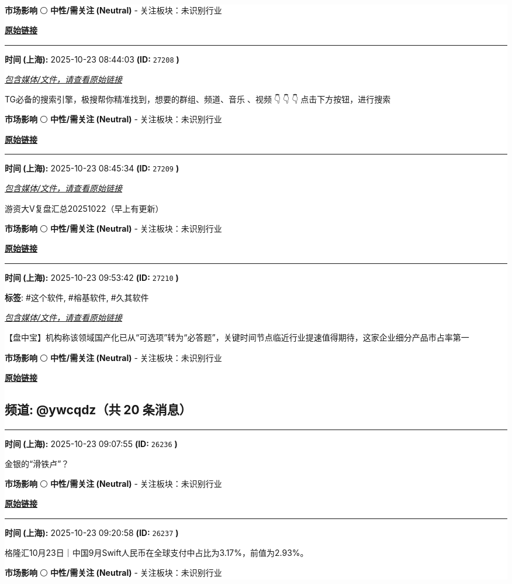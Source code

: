 **市场影响** ⚪ **中性/需关注 (Neutral)** - 关注板块：未识别行业

**[原始链接](https://t.me/clsvip/27207)**

---
**时间 (上海):** 2025-10-23 08:44:03 **(ID:** `27208` **)**

*[包含媒体/文件，请查看原始链接](https://t.me/s/clsvip)*

TG必备的搜索引擎，极搜帮你精准找到，想要的群组、频道、音乐 、视频
👇
👇
👇
点击下方按钮，进行搜索

**市场影响** ⚪ **中性/需关注 (Neutral)** - 关注板块：未识别行业

**[原始链接](https://t.me/clsvip/27208)**

---
**时间 (上海):** 2025-10-23 08:45:34 **(ID:** `27209` **)**

*[包含媒体/文件，请查看原始链接](https://t.me/s/clsvip)*

游资大V复盘汇总20251022（早上有更新）

**市场影响** ⚪ **中性/需关注 (Neutral)** - 关注板块：未识别行业

**[原始链接](https://t.me/clsvip/27209)**

---
**时间 (上海):** 2025-10-23 09:53:42 **(ID:** `27210` **)**

**标签**: #这个软件, #榕基软件, #久其软件

*[包含媒体/文件，请查看原始链接](https://t.me/s/clsvip)*

【盘中宝】机构称该领域国产化已从“可选项”转为“必答题”，关键时间节点临近行业提速值得期待，这家企业细分产品市占率第一

**市场影响** ⚪ **中性/需关注 (Neutral)** - 关注板块：未识别行业

**[原始链接](https://t.me/clsvip/27210)**
## 频道: @ywcqdz（共 20 条消息）

---
**时间 (上海):** 2025-10-23 09:07:55 **(ID:** `26236` **)**

金银的“滑铁卢”？

**市场影响** ⚪ **中性/需关注 (Neutral)** - 关注板块：未识别行业

**[原始链接](https://t.me/ywcqdz/26236)**

---
**时间 (上海):** 2025-10-23 09:20:58 **(ID:** `26237` **)**

格隆汇10月23日｜中国9月Swift人民币在全球支付中占比为3.17%，前值为2.93%。

**市场影响** ⚪ **中性/需关注 (Neutral)** - 关注板块：未识别行业
